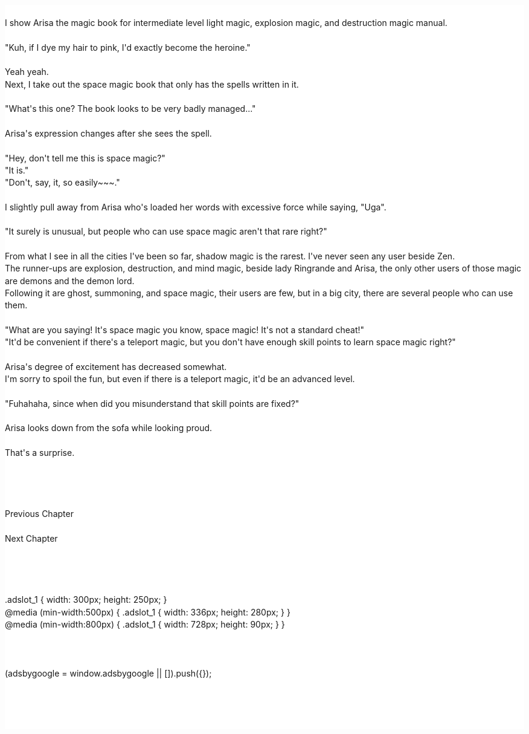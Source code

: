 <br/>
I show Arisa the magic book for intermediate level light magic, explosion magic, and destruction magic manual.<br/>
<br/>
"Kuh, if I dye my hair to pink, I'd exactly become the heroine."<br/>
<br/>
Yeah yeah.<br/>
Next, I take out the space magic book that only has the spells written in it.<br/>
<br/>
"What's this one? The book looks to be very badly managed..."<br/>
<br/>
Arisa's expression changes after she sees the spell.<br/>
<br/>
"Hey, don't tell me this is space magic?"<br/>
"It is."<br/>
"Don't, say, it, so easily~~~."<br/>
<br/>
I slightly pull away from Arisa who's loaded her words with excessive force while saying, "Uga".<br/>
<br/>
"It surely is unusual, but people who can use space magic aren't that rare right?"<br/>
<br/>
From what I see in all the cities I've been so far, shadow magic is the rarest. I've never seen any user beside Zen.<br/>
The runner-ups are explosion, destruction, and mind magic, beside lady Ringrande and Arisa, the only other users of those magic are demons and the demon lord.<br/>
Following it are ghost, summoning, and space magic, their users are few, but in a big city, there are several people who can use them.<br/>
<br/>
"What are you saying! It's space magic you know, space magic! It's not a standard cheat!"<br/>
"It'd be convenient if there's a teleport magic, but you don't have enough skill points to learn space magic right?"<br/>
<br/>
Arisa's degree of excitement has decreased somewhat.<br/>
I'm sorry to spoil the fun, but even if there is a teleport magic, it'd be an advanced level.<br/>
<br/>
"Fuhahaha, since when did you misunderstand that skill points are fixed?"<br/>
<br/>
Arisa looks down from the sofa while looking proud.<br/>
<br/>
That's a surprise.<br/>
<br/>
<br/>
<br/>
<br/>
Previous Chapter<br/>
<br/>
Next Chapter <br/>
<br/>
<br/>
<br/>
<br/>
.adslot_1 { width: 300px; height: 250px; }<br/>
@media (min-width:500px) { .adslot_1 { width: 336px; height: 280px; } }<br/>
@media (min-width:800px) { .adslot_1 { width: 728px; height: 90px; } }<br/>
<br/>
<br/>
<br/>
(adsbygoogle = window.adsbygoogle || []).push({});<br/>
<br/>
<br/>
<br/>
<br/>
